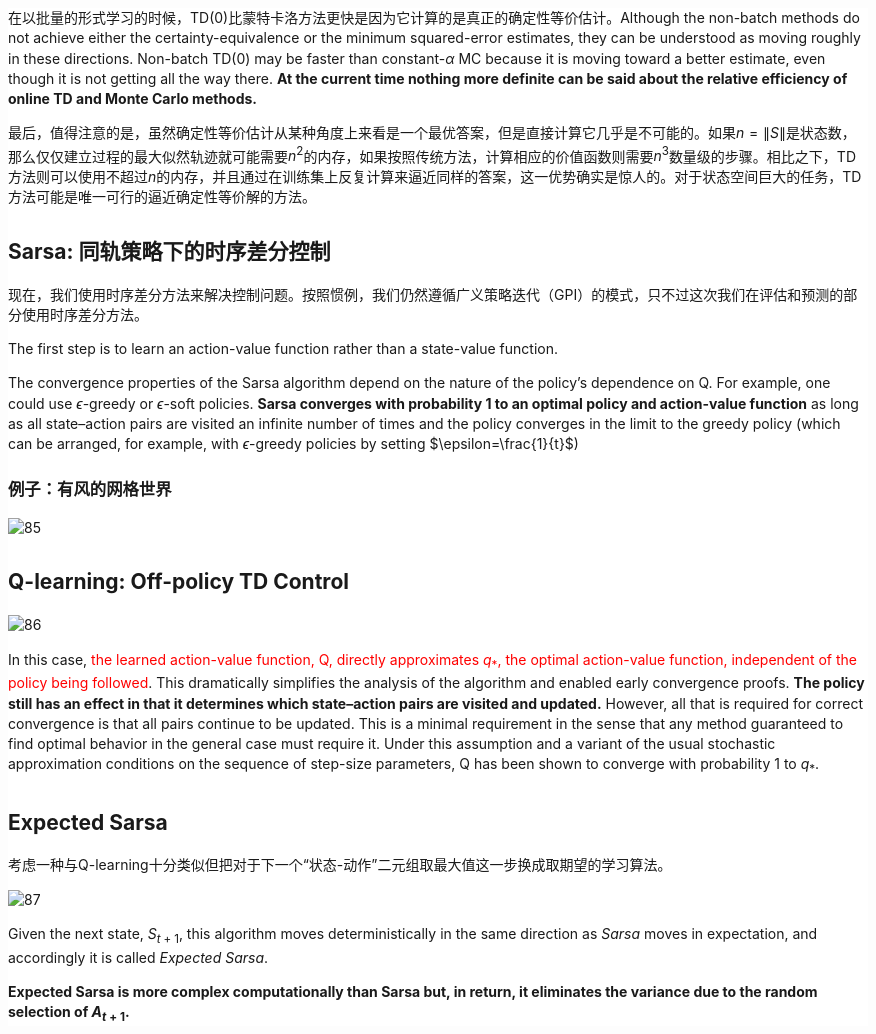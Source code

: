 在以批量的形式学习的时候，TD(0)比蒙特卡洛方法更快是因为它计算的是真正的确定性等价估计。Although the non-batch methods do not achieve either the certainty-equivalence or the minimum squared-error estimates, they can be understood as moving roughly in these directions. Non-batch TD(0) may be faster than constant-$\alpha$ MC because it is moving toward a better estimate, even though it is not getting all the way there. **At the current time nothing more definite can be said about the relative efficiency of online TD and Monte Carlo methods.**

最后，值得注意的是，虽然确定性等价估计从某种角度上来看是一个最优答案，但是直接计算它几乎是不可能的。如果$n=\|S\|$​是状态数，那么仅仅建立过程的最大似然轨迹就可能需要$n^2$​的内存，如果按照传统方法，计算相应的价值函数则需要$n^3$​数量级的步骤。相比之下，TD方法则可以使用不超过$n$​的内存，并且通过在训练集上反复计算来逼近同样的答案，这一优势确实是惊人的。对于状态空间巨大的任务，TD方法可能是唯一可行的逼近确定性等价解的方法。

## Sarsa: 同轨策略下的时序差分控制

现在，我们使用时序差分方法来解决控制问题。按照惯例，我们仍然遵循广义策略迭代（GPI）的模式，只不过这次我们在评估和预测的部分使用时序差分方法。

The first step is to learn an action-value function rather than a state-value function.

The convergence properties of the Sarsa algorithm depend on the nature of the policy’s dependence on Q. For example, one could use $\epsilon$-greedy or $\epsilon$-soft policies. **Sarsa converges with probability 1 to an optimal policy and action-value function** as long as all state–action pairs are visited an infinite number of times and the policy converges in the limit to the greedy policy (which can be arranged, for example, with $\epsilon$-greedy policies by setting $\epsilon=\frac{1}{t}$)

### 例子：有风的网格世界

![85](https://pic.imgdb.cn/item/60fbbb155132923bf887bdaa.png)

## Q-learning: Off-policy TD Control

![86](https://pic.imgdb.cn/item/60fbbb3f5132923bf8886dcb.png)

In this case, <font color=red> the learned action-value function, Q, directly approximates $q_*$, the optimal action-value function, independent of the policy being followed</font>. This dramatically simplifies the analysis of the algorithm and enabled early convergence proofs. **The policy still has an effect in that it determines which state–action pairs are visited and updated.** However, all that is required for correct convergence is that all pairs continue to be updated. This is a minimal requirement in the sense that any method guaranteed to find optimal behavior in the general case must require it. Under this assumption and a variant of the usual stochastic approximation conditions on the sequence of step-size parameters, Q has been shown to converge with probability 1 to $q_*$.

## Expected Sarsa

考虑一种与Q-learning十分类似但把对于下一个“状态-动作”二元组取最大值这一步换成取期望的学习算法。

![87](https://pic.imgdb.cn/item/60fbbb3f5132923bf8886dd9.png)

Given the next state, $S_{t+1}$, this algorithm moves deterministically in the same direction as *Sarsa* moves in expectation, and accordingly it is called *Expected Sarsa*.

**Expected Sarsa is more complex computationally than Sarsa but, in return, it eliminates the variance due to the random selection of $A_{t+1}$.**
